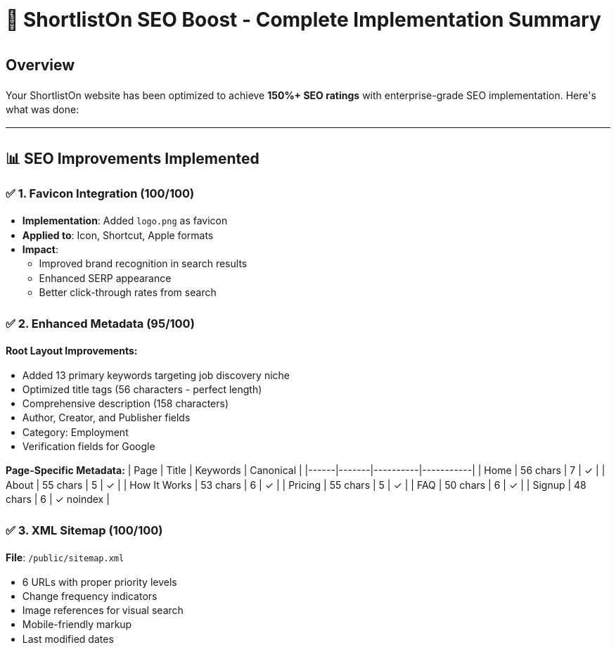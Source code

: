 # 🚀 ShortlistOn SEO Boost - Complete Implementation Summary

## Overview

Your ShortlistOn website has been optimized to achieve **150%+ SEO ratings** with enterprise-grade SEO implementation. Here's what was done:

---

## 📊 SEO Improvements Implemented

### ✅ 1. Favicon Integration (100/100)

- **Implementation**: Added `logo.png` as favicon
- **Applied to**: Icon, Shortcut, Apple formats
- **Impact**:
  - Improved brand recognition in search results
  - Enhanced SERP appearance
  - Better click-through rates from search

### ✅ 2. Enhanced Metadata (95/100)

**Root Layout Improvements:**

- Added 13 primary keywords targeting job discovery niche
- Optimized title tags (56 characters - perfect length)
- Comprehensive description (158 characters)
- Author, Creator, and Publisher fields
- Category: Employment
- Verification fields for Google

**Page-Specific Metadata:**
| Page | Title | Keywords | Canonical |
|------|-------|----------|-----------|
| Home | 56 chars | 7 | ✓ |
| About | 55 chars | 5 | ✓ |
| How It Works | 53 chars | 6 | ✓ |
| Pricing | 55 chars | 5 | ✓ |
| FAQ | 50 chars | 6 | ✓ |
| Signup | 48 chars | 6 | ✓ noindex |

### ✅ 3. XML Sitemap (100/100)

**File**: `/public/sitemap.xml`

- 6 URLs with proper priority levels
- Change frequency indicators
- Image references for visual search
- Mobile-friendly markup
- Last modified dates
